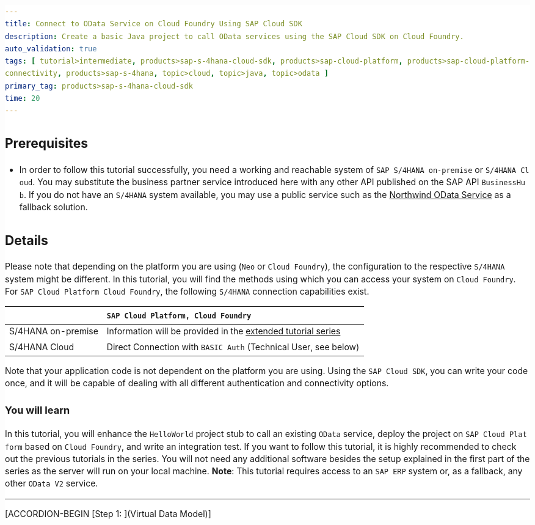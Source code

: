 ```yaml
---
title: Connect to OData Service on Cloud Foundry Using SAP Cloud SDK
description: Create a basic Java project to call OData services using the SAP Cloud SDK on Cloud Foundry.
auto_validation: true
tags: [ tutorial>intermediate, products>sap-s-4hana-cloud-sdk, products>sap-cloud-platform, products>sap-cloud-platform-connectivity, products>sap-s-4hana, topic>cloud, topic>java, topic>odata ]
primary_tag: products>sap-s-4hana-cloud-sdk
time: 20
---
```


## Prerequisites  
 - In order to follow this tutorial successfully, you need a working and reachable system of `SAP S/4HANA on-premise` or `S/4HANA Cloud`. You may substitute the business partner service introduced here with any other API published on the SAP API `BusinessHub`. If you do not have an `S/4HANA` system available, you may use a public service such as the [Northwind OData Service](http://services.odata.org/V2/Northwind/Northwind.svc) as a fallback solution.

## Details
Please note that depending on the platform you are using (`Neo` or `Cloud Foundry`), the configuration to the respective `S/4HANA` system might be different. In this tutorial, you will find the methods using which you can access your system on `Cloud Foundry`. For `SAP Cloud Platform Cloud Foundry`, the following `S/4HANA` connection capabilities exist.

|  | `SAP Cloud Platform, Cloud Foundry`
:-------------- | :-------------
S/4HANA on-premise |	Information will be provided in the [extended tutorial series](https://blogs.sap.com/2017/05/10/first-steps-with-sap-s4hana-cloud-sdk/)
S/4HANA Cloud | Direct Connection with `BASIC Auth` (Technical User, see below)

Note that your application code is not dependent on the platform you are using. Using the `SAP Cloud SDK`, you can write your code once, and it will be capable of dealing with all different authentication and connectivity options.

### You will learn
In this tutorial, you will enhance the `HelloWorld` project stub to call an existing `OData` service, deploy the project on `SAP Cloud Platform` based on `Cloud Foundry`, and write an integration test.
If you want to follow this tutorial, it is highly recommended to check out the previous tutorials in the series. You will not need any additional software besides the setup explained in the first part of the series as the server will run on your local machine.
**Note**: This tutorial requires access to an `SAP ERP` system or, as a fallback, any other `OData V2` service.


---

[ACCORDION-BEGIN [Step 1: ](Virtual Data Model)]
